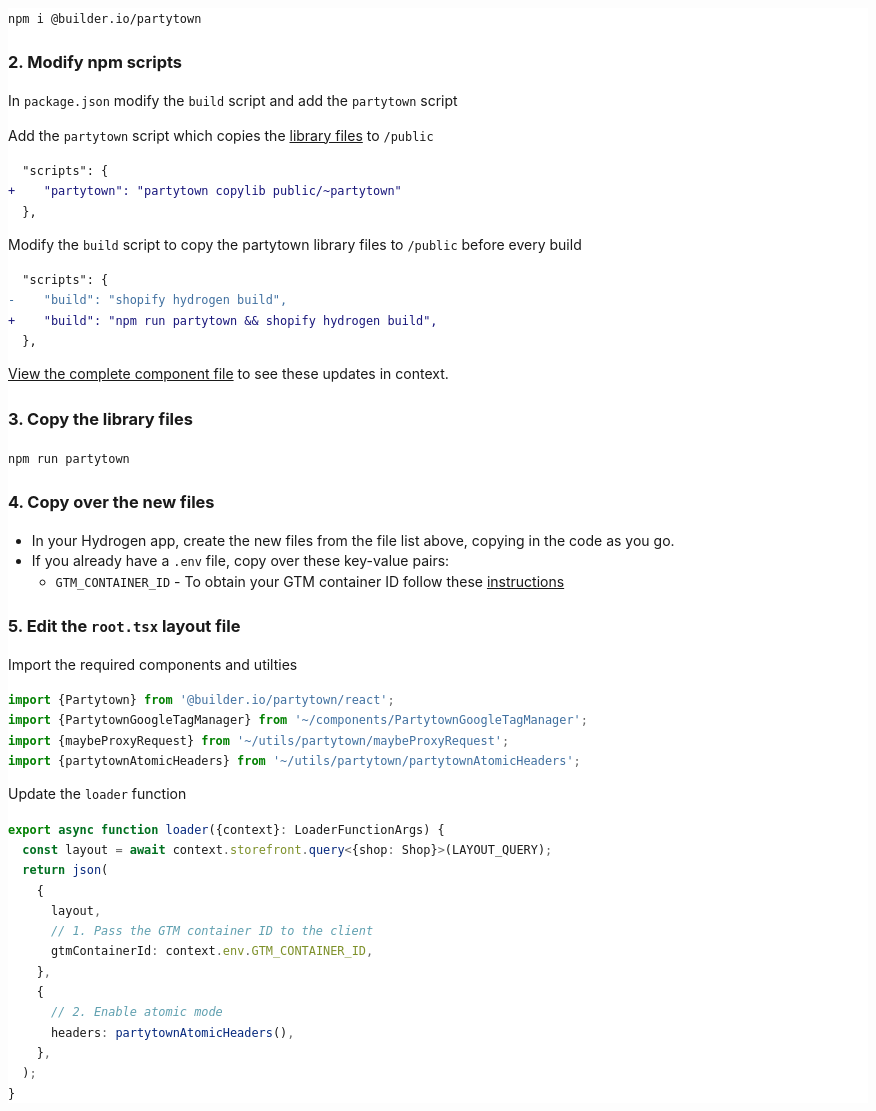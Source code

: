 ```bash
npm i @builder.io/partytown
```

### 2. Modify npm scripts

In `package.json` modify the `build` script and add the `partytown` script

Add the `partytown` script which copies the [library files](https://partytown.builder.io/copy-library-files) to `/public`

```diff
  "scripts": {
+    "partytown": "partytown copylib public/~partytown"
  },
```

Modify the `build` script to copy the partytown library files to `/public` before every build

```diff
  "scripts": {
-    "build": "shopify hydrogen build",
+    "build": "npm run partytown && shopify hydrogen build",
  },
```

[View the complete component file](package.json) to see these updates in context.

### 3. Copy the library files

```bash
npm run partytown
```

### 4. Copy over the new files

- In your Hydrogen app, create the new files from the file list above, copying in the code as you go.
- If you already have a `.env` file, copy over these key-value pairs:
  - `GTM_CONTAINER_ID` - To obtain your GTM container ID follow these [instructions](https://support.google.com/tagmanager/answer/6103696?hl=en&ref_topic=3441530&sjid=7981978906794913873-NC)

### 5. Edit the `root.tsx` layout file

Import the required components and utilties

```ts
import {Partytown} from '@builder.io/partytown/react';
import {PartytownGoogleTagManager} from '~/components/PartytownGoogleTagManager';
import {maybeProxyRequest} from '~/utils/partytown/maybeProxyRequest';
import {partytownAtomicHeaders} from '~/utils/partytown/partytownAtomicHeaders';
```

Update the `loader` function

```ts
export async function loader({context}: LoaderFunctionArgs) {
  const layout = await context.storefront.query<{shop: Shop}>(LAYOUT_QUERY);
  return json(
    {
      layout,
      // 1. Pass the GTM container ID to the client
      gtmContainerId: context.env.GTM_CONTAINER_ID,
    },
    {
      // 2. Enable atomic mode
      headers: partytownAtomicHeaders(),
    },
  );
}
```